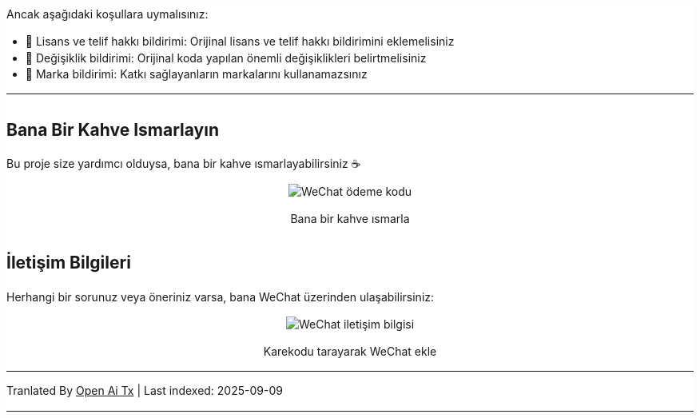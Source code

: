 Ancak aşağıdaki koşullara uymalısınız:
- 📝 Lisans ve telif hakkı bildirimi: Orijinal lisans ve telif hakkı bildirimini eklemelisiniz
- 📝 Değişiklik bildirimi: Orijinal koda yapılan önemli değişiklikleri belirtmelisiniz
- 📝 Marka bildirimi: Katkı sağlayanların markalarını kullanamazsınız

---

## Bana Bir Kahve Ismarlayın

Bu proje size yardımcı olduysa, bana bir kahve ısmarlayabilirsiniz ☕️

<div align="center">
  <img src="https://raw.githubusercontent.com/HappyDongD/magic_image/master/./public/wechat-pay.jpg" alt="WeChat ödeme kodu" width="300" />
  <p>Bana bir kahve ısmarla</p>
</div>

## İletişim Bilgileri

Herhangi bir sorunuz veya öneriniz varsa, bana WeChat üzerinden ulaşabilirsiniz:

<div align="center">
  <img src="https://raw.githubusercontent.com/HappyDongD/magic_image/master/./public/wechat-connect.jpg" alt="WeChat iletişim bilgisi" width="300" />
  <p>Karekodu tarayarak WeChat ekle</p>
</div>




---


Tranlated By [Open Ai Tx](https://github.com/OpenAiTx/OpenAiTx) | Last indexed: 2025-09-09


---